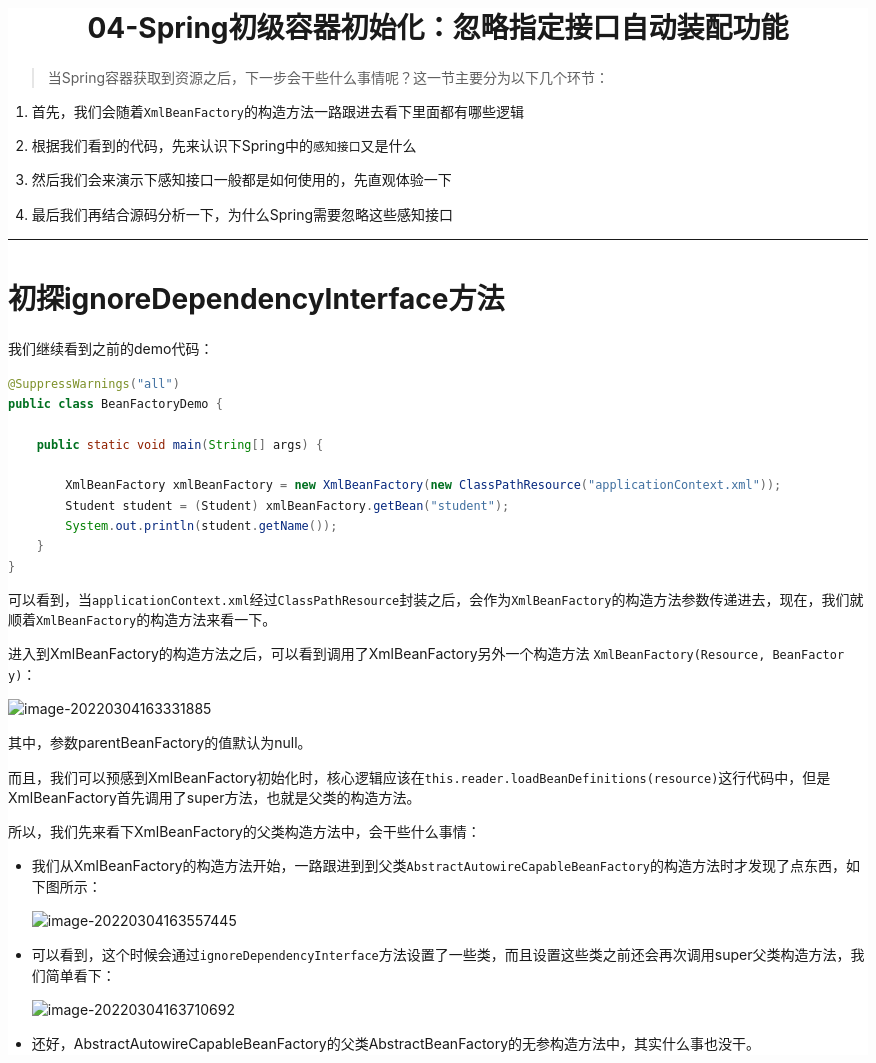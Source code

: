 <h1 align="center">04-Spring初级容器初始化：忽略指定接口自动装配功能</h1>



> 当Spring容器获取到资源之后，下一步会干些什么事情呢？这一节主要分为以下几个环节：

1. 首先，我们会随着`XmlBeanFactory`的构造方法一路跟进去看下里面都有哪些逻辑

2. 根据我们看到的代码，先来认识下Spring中的`感知接口`又是什么

3. 然后我们会来演示下感知接口一般都是如何使用的，先直观体验一下

4. 最后我们再结合源码分析一下，为什么Spring需要忽略这些感知接口

---

# 初探ignoreDependencyInterface方法

我们继续看到之前的demo代码：

```java
@SuppressWarnings("all")
public class BeanFactoryDemo {

    public static void main(String[] args) {

        XmlBeanFactory xmlBeanFactory = new XmlBeanFactory(new ClassPathResource("applicationContext.xml"));
        Student student = (Student) xmlBeanFactory.getBean("student");
        System.out.println(student.getName());
    }
}
```

可以看到，当`applicationContext.xml`经过`ClassPathResource`封装之后，会作为`XmlBeanFactory`的构造方法参数传递进去，现在，我们就顺着`XmlBeanFactory`的构造方法来看一下。

进入到XmlBeanFactory的构造方法之后，可以看到调用了XmlBeanFactory另外一个构造方法 `XmlBeanFactory(Resource, BeanFactory)`：

<img src="https://studyimages.oss-cn-beijing.aliyuncs.com/img/Spring/202211081509414.png" alt="image-20220304163331885" />

其中，参数parentBeanFactory的值默认为null。

而且，我们可以预感到XmlBeanFactory初始化时，核心逻辑应该在`this.reader.loadBeanDefinitions(resource)`这行代码中，但是XmlBeanFactory首先调用了super方法，也就是父类的构造方法。

所以，我们先来看下XmlBeanFactory的父类构造方法中，会干些什么事情：

- 我们从XmlBeanFactory的构造方法开始，一路跟进到到父类`AbstractAutowireCapableBeanFactory`的构造方法时才发现了点东西，如下图所示：

  <img src="https://studyimages.oss-cn-beijing.aliyuncs.com/img/Spring/202211081509415.png" alt="image-20220304163557445"/>

- 可以看到，这个时候会通过`ignoreDependencyInterface`方法设置了一些类，而且设置这些类之前还会再次调用super父类构造方法，我们简单看下：

  <img src="https://studyimages.oss-cn-beijing.aliyuncs.com/img/Spring/202211081509416.png" alt="image-20220304163710692"/>

- 还好，AbstractAutowireCapableBeanFactory的父类AbstractBeanFactory的无参构造方法中，其实什么事也没干。
